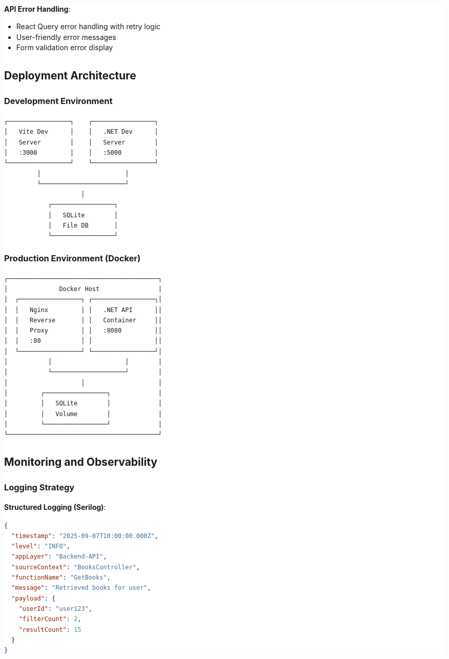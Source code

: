 **API Error Handling**:
- React Query error handling with retry logic
- User-friendly error messages
- Form validation error display

## Deployment Architecture

### Development Environment
```
┌─────────────────┐    ┌─────────────────┐
│   Vite Dev      │    │   .NET Dev      │
│   Server        │    │   Server        │
│   :3000         │    │   :5000         │
└─────────────────┘    └─────────────────┘
         │                       │
         └───────────────────────┘
                     │
            ┌─────────────────┐
            │   SQLite        │
            │   File DB       │
            └─────────────────┘
```

### Production Environment (Docker)
```
┌─────────────────────────────────────────┐
│              Docker Host                │
│  ┌─────────────────┐ ┌─────────────────┐│
│  │   Nginx         │ │   .NET API      ││
│  │   Reverse       │ │   Container     ││
│  │   Proxy         │ │   :8080         ││
│  │   :80           │ │                 ││
│  └─────────────────┘ └─────────────────┘│
│           │                    │        │
│           └────────────────────┘        │
│                    │                    │
│         ┌─────────────────┐             │
│         │   SQLite        │             │
│         │   Volume        │             │
│         └─────────────────┘             │
└─────────────────────────────────────────┘
```

## Monitoring and Observability

### Logging Strategy

**Structured Logging (Serilog)**:
```json
{
  "timestamp": "2025-09-07T10:00:00.000Z",
  "level": "INFO",
  "appLayer": "Backend-API", 
  "sourceContext": "BooksController",
  "functionName": "GetBooks",
  "message": "Retrieved books for user",
  "payload": {
    "userId": "user123",
    "filterCount": 2,
    "resultCount": 15
  }
}
```
